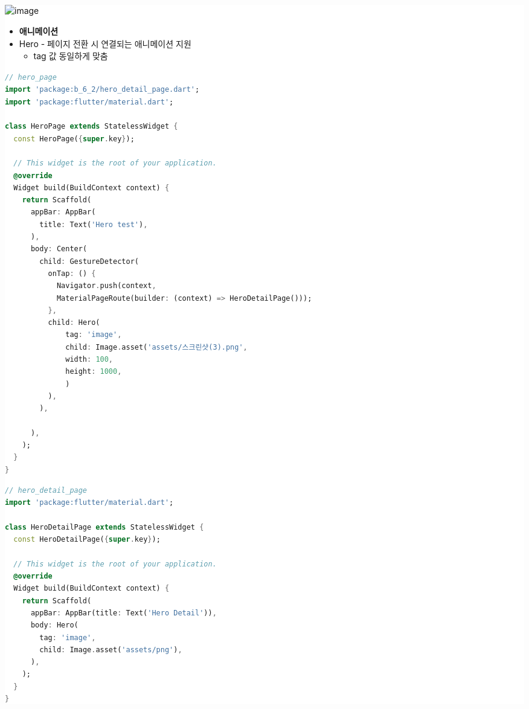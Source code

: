 ```dart

```
![image](https://github.com/user-attachments/assets/3a1e2b7e-7d9b-415a-bfe2-6942499a799e)

 
* **애니메이션**
* Hero - 페이지 전환 시 연결되는 애니메이션 지원
  - tag 값 동일하게 맞춤
```dart
// hero_page
import 'package:b_6_2/hero_detail_page.dart';
import 'package:flutter/material.dart';

class HeroPage extends StatelessWidget {
  const HeroPage({super.key});

  // This widget is the root of your application.
  @override
  Widget build(BuildContext context) {
    return Scaffold(
      appBar: AppBar(
        title: Text('Hero test'),
      ),
      body: Center(
        child: GestureDetector(
          onTap: () {
            Navigator.push(context,
            MaterialPageRoute(builder: (context) => HeroDetailPage()));
          },
          child: Hero(
              tag: 'image',
              child: Image.asset('assets/스크린샷(3).png',
              width: 100,
              height: 1000,
              )
          ),
        ),

      ),
    );
  }
}
```
```dart
// hero_detail_page
import 'package:flutter/material.dart';

class HeroDetailPage extends StatelessWidget {
  const HeroDetailPage({super.key});

  // This widget is the root of your application.
  @override
  Widget build(BuildContext context) {
    return Scaffold(
      appBar: AppBar(title: Text('Hero Detail')),
      body: Hero(
        tag: 'image',
        child: Image.asset('assets/png'),
      ),
    );
  }
}
```